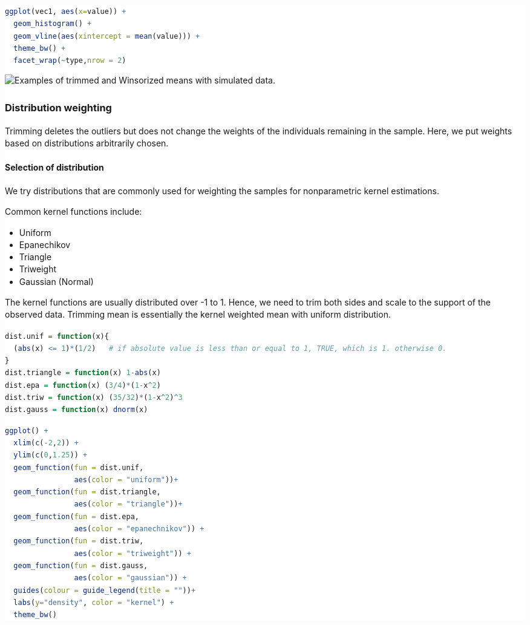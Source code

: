 
```r
ggplot(vec1, aes(x=value)) + 
  geom_histogram() +
  geom_vline(aes(xintercept = mean(value))) +
  theme_bw() +
  facet_wrap(~type,nrow = 2)
```

![Examples of trimmed and Winsorized means with simulated data.](/Users/keita/Dropbox/Research/hypermean/output/docs/hypermean_files/figure-html/unnamed-chunk-4-1.png)


### Distribution weighting

Trimming deletes the outliers but does not change the weights of the individuals remaining in the sample. Here, we put weights based on distributions arbitrarily chosen. 

#### Selection of distribution

We try distributions that are commonly used for weighting the samples for nonparametric kernel estimations. 

Common kernel functions include:
- Uniform
- Epanechikov
- Triangle
- Triweight
- Gaussian (Normal)

The kernel functions are usually distributed over -1 to 1. 
Hence, we need to trim both sides and scale to the support of the observed data. Trimming mean is essentially the kernel weighted mean with uniform distribution. 


```r
dist.unif = function(x){
  (abs(x) <= 1)*(1/2)   # if absolute value is less than or equal to 1, TRUE, which is 1. otherwise 0. 
}
dist.triangle = function(x) 1-abs(x)
dist.epa = function(x) (3/4)*(1-x^2)
dist.triw = function(x) (35/32)*(1-x^2)^3
dist.gauss = function(x) dnorm(x)
```


```r
ggplot() +
  xlim(c(-2,2)) +
  ylim(c(0,1.25)) +
  geom_function(fun = dist.unif,
                aes(color = "uniform"))+
  geom_function(fun = dist.triangle,
                aes(color = "triangle"))+
  geom_function(fun = dist.epa,
                aes(color = "epanechnikov")) +
  geom_function(fun = dist.triw,
                aes(color = "triweight")) +
  geom_function(fun = dist.gauss,
                aes(color = "gaussian")) +
  guides(colour = guide_legend(title = ""))+
  labs(y="density", color = "kernel") +
  theme_bw()
```
